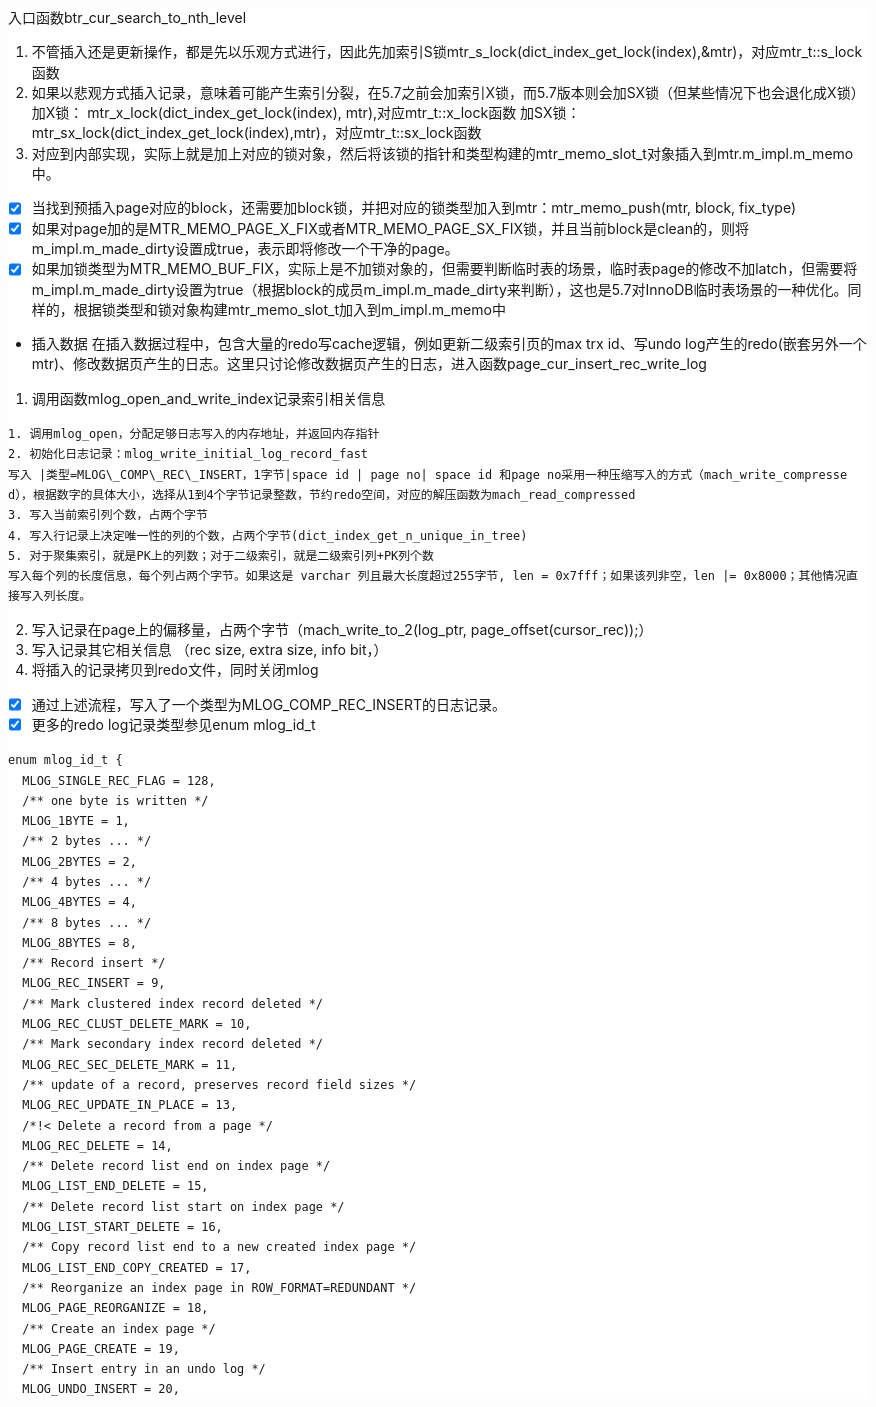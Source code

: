 入口函数btr_cur_search_to_nth_level
1. 不管插入还是更新操作，都是先以乐观方式进行，因此先加索引S锁mtr_s_lock(dict_index_get_lock(index),&mtr)，对应mtr_t::s_lock函数
2. 如果以悲观方式插入记录，意味着可能产生索引分裂，在5.7之前会加索引X锁，而5.7版本则会加SX锁（但某些情况下也会退化成X锁）
加X锁： mtr_x_lock(dict_index_get_lock(index), mtr),对应mtr_t::x_lock函数
加SX锁：mtr_sx_lock(dict_index_get_lock(index),mtr)，对应mtr_t::sx_lock函数
3. 对应到内部实现，实际上就是加上对应的锁对象，然后将该锁的指针和类型构建的mtr_memo_slot_t对象插入到mtr.m_impl.m_memo中。
- [x] 当找到预插入page对应的block，还需要加block锁，并把对应的锁类型加入到mtr：mtr_memo_push(mtr, block, fix_type)
- [x] 如果对page加的是MTR_MEMO_PAGE_X_FIX或者MTR_MEMO_PAGE_SX_FIX锁，并且当前block是clean的，则将m_impl.m_made_dirty设置成true，表示即将修改一个干净的page。
- [x] 如果加锁类型为MTR_MEMO_BUF_FIX，实际上是不加锁对象的，但需要判断临时表的场景，临时表page的修改不加latch，但需要将m_impl.m_made_dirty设置为true（根据block的成员m_impl.m_made_dirty来判断），这也是5.7对InnoDB临时表场景的一种优化。同样的，根据锁类型和锁对象构建mtr_memo_slot_t加入到m_impl.m_memo中

- 插入数据
在插入数据过程中，包含大量的redo写cache逻辑，例如更新二级索引页的max trx id、写undo log产生的redo(嵌套另外一个mtr)、修改数据页产生的日志。这里只讨论修改数据页产生的日志，进入函数page_cur_insert_rec_write_log
1. 调用函数mlog_open_and_write_index记录索引相关信息
```
1. 调用mlog_open，分配足够日志写入的内存地址，并返回内存指针
2. 初始化日志记录：mlog_write_initial_log_record_fast
写入 |类型=MLOG\_COMP\_REC\_INSERT，1字节|space id | page no| space id 和page no采用一种压缩写入的方式（mach_write_compressed），根据数字的具体大小，选择从1到4个字节记录整数，节约redo空间，对应的解压函数为mach_read_compressed
3. 写入当前索引列个数，占两个字节
4. 写入行记录上决定唯一性的列的个数，占两个字节(dict_index_get_n_unique_in_tree)
5. 对于聚集索引，就是PK上的列数；对于二级索引，就是二级索引列+PK列个数
写入每个列的长度信息，每个列占两个字节。如果这是 varchar 列且最大长度超过255字节, len = 0x7fff；如果该列非空，len |= 0x8000；其他情况直接写入列长度。
```
2.  写入记录在page上的偏移量，占两个字节（mach_write_to_2(log_ptr, page_offset(cursor_rec));）
3.  写入记录其它相关信息 （rec size, extra size, info bit，）
4.  将插入的记录拷贝到redo文件，同时关闭mlog
- [x] 通过上述流程，写入了一个类型为MLOG_COMP_REC_INSERT的日志记录。
- [x] 更多的redo log记录类型参见enum mlog_id_t
```
enum mlog_id_t {
  MLOG_SINGLE_REC_FLAG = 128,
  /** one byte is written */
  MLOG_1BYTE = 1,
  /** 2 bytes ... */
  MLOG_2BYTES = 2,
  /** 4 bytes ... */
  MLOG_4BYTES = 4,
  /** 8 bytes ... */
  MLOG_8BYTES = 8,
  /** Record insert */
  MLOG_REC_INSERT = 9,
  /** Mark clustered index record deleted */
  MLOG_REC_CLUST_DELETE_MARK = 10,
  /** Mark secondary index record deleted */
  MLOG_REC_SEC_DELETE_MARK = 11,
  /** update of a record, preserves record field sizes */
  MLOG_REC_UPDATE_IN_PLACE = 13,
  /*!< Delete a record from a page */
  MLOG_REC_DELETE = 14,
  /** Delete record list end on index page */
  MLOG_LIST_END_DELETE = 15,
  /** Delete record list start on index page */
  MLOG_LIST_START_DELETE = 16,
  /** Copy record list end to a new created index page */
  MLOG_LIST_END_COPY_CREATED = 17,
  /** Reorganize an index page in ROW_FORMAT=REDUNDANT */
  MLOG_PAGE_REORGANIZE = 18,
  /** Create an index page */
  MLOG_PAGE_CREATE = 19,
  /** Insert entry in an undo log */
  MLOG_UNDO_INSERT = 20,
```